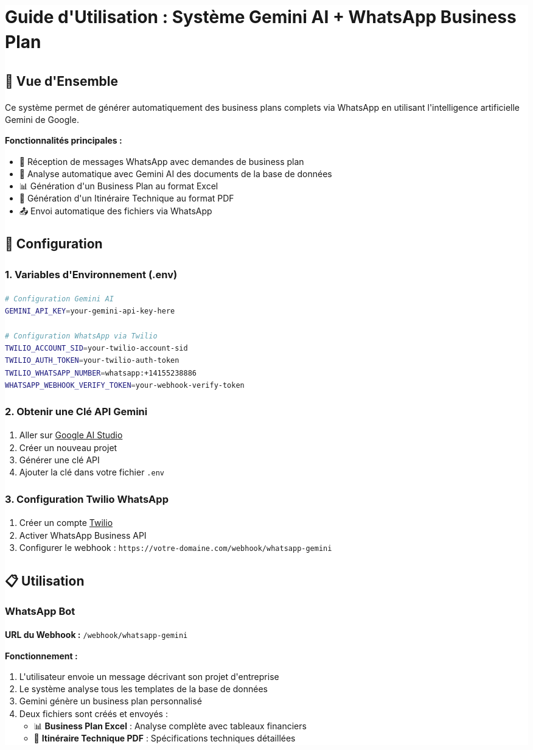# Guide d'Utilisation : Système Gemini AI + WhatsApp Business Plan

## 🎯 Vue d'Ensemble

Ce système permet de générer automatiquement des business plans complets via WhatsApp en utilisant l'intelligence artificielle Gemini de Google. 

**Fonctionnalités principales :**
- 📱 Réception de messages WhatsApp avec demandes de business plan
- 🤖 Analyse automatique avec Gemini AI des documents de la base de données
- 📊 Génération d'un Business Plan au format Excel
- 🔧 Génération d'un Itinéraire Technique au format PDF
- 📤 Envoi automatique des fichiers via WhatsApp

## 🚀 Configuration

### 1. Variables d'Environnement (.env)

```bash
# Configuration Gemini AI
GEMINI_API_KEY=your-gemini-api-key-here

# Configuration WhatsApp via Twilio
TWILIO_ACCOUNT_SID=your-twilio-account-sid
TWILIO_AUTH_TOKEN=your-twilio-auth-token
TWILIO_WHATSAPP_NUMBER=whatsapp:+14155238886
WHATSAPP_WEBHOOK_VERIFY_TOKEN=your-webhook-verify-token
```

### 2. Obtenir une Clé API Gemini

1. Aller sur [Google AI Studio](https://aistudio.google.com/)
2. Créer un nouveau projet
3. Générer une clé API
4. Ajouter la clé dans votre fichier `.env`

### 3. Configuration Twilio WhatsApp

1. Créer un compte [Twilio](https://www.twilio.com/)
2. Activer WhatsApp Business API
3. Configurer le webhook : `https://votre-domaine.com/webhook/whatsapp-gemini`

## 📋 Utilisation

### WhatsApp Bot

**URL du Webhook :** `/webhook/whatsapp-gemini`

**Fonctionnement :**
1. L'utilisateur envoie un message décrivant son projet d'entreprise
2. Le système analyse tous les templates de la base de données
3. Gemini génère un business plan personnalisé
4. Deux fichiers sont créés et envoyés :
   - 📊 **Business Plan Excel** : Analyse complète avec tableaux financiers
   - 🔧 **Itinéraire Technique PDF** : Spécifications techniques détaillées
